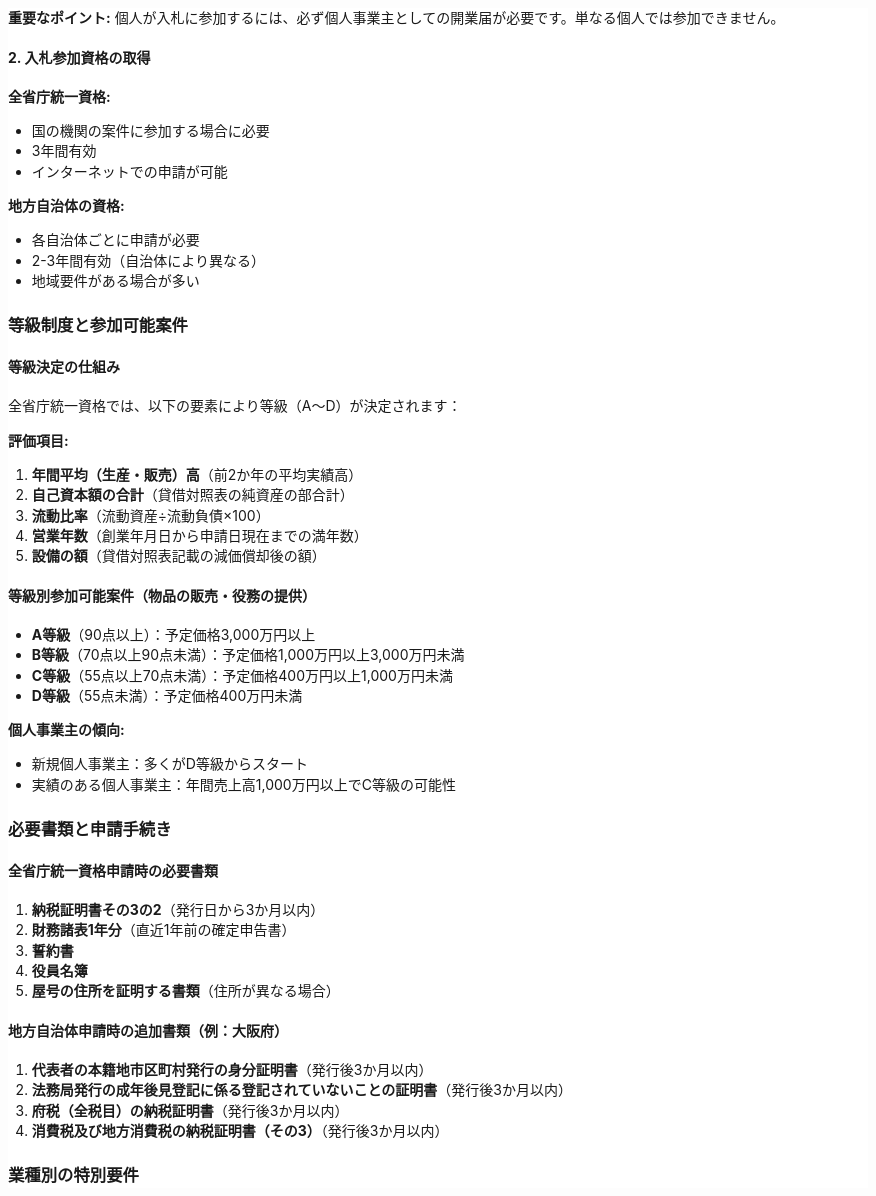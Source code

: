 **重要なポイント:**
個人が入札に参加するには、必ず個人事業主としての開業届が必要です。単なる個人では参加できません。

#### 2. 入札参加資格の取得
**全省庁統一資格:**
- 国の機関の案件に参加する場合に必要
- 3年間有効
- インターネットでの申請が可能

**地方自治体の資格:**
- 各自治体ごとに申請が必要
- 2-3年間有効（自治体により異なる）
- 地域要件がある場合が多い

### 等級制度と参加可能案件

#### 等級決定の仕組み
全省庁統一資格では、以下の要素により等級（A～D）が決定されます：

**評価項目:**
1. **年間平均（生産・販売）高**（前2か年の平均実績高）
2. **自己資本額の合計**（貸借対照表の純資産の部合計）
3. **流動比率**（流動資産÷流動負債×100）
4. **営業年数**（創業年月日から申請日現在までの満年数）
5. **設備の額**（貸借対照表記載の減価償却後の額）

#### 等級別参加可能案件（物品の販売・役務の提供）
- **A等級**（90点以上）：予定価格3,000万円以上
- **B等級**（70点以上90点未満）：予定価格1,000万円以上3,000万円未満
- **C等級**（55点以上70点未満）：予定価格400万円以上1,000万円未満
- **D等級**（55点未満）：予定価格400万円未満

**個人事業主の傾向:**
- 新規個人事業主：多くがD等級からスタート
- 実績のある個人事業主：年間売上高1,000万円以上でC等級の可能性

### 必要書類と申請手続き

#### 全省庁統一資格申請時の必要書類
1. **納税証明書その3の2**（発行日から3か月以内）
2. **財務諸表1年分**（直近1年前の確定申告書）
3. **誓約書**
4. **役員名簿**
5. **屋号の住所を証明する書類**（住所が異なる場合）

#### 地方自治体申請時の追加書類（例：大阪府）
1. **代表者の本籍地市区町村発行の身分証明書**（発行後3か月以内）
2. **法務局発行の成年後見登記に係る登記されていないことの証明書**（発行後3か月以内）
3. **府税（全税目）の納税証明書**（発行後3か月以内）
4. **消費税及び地方消費税の納税証明書（その3）**（発行後3か月以内）

### 業種別の特別要件
